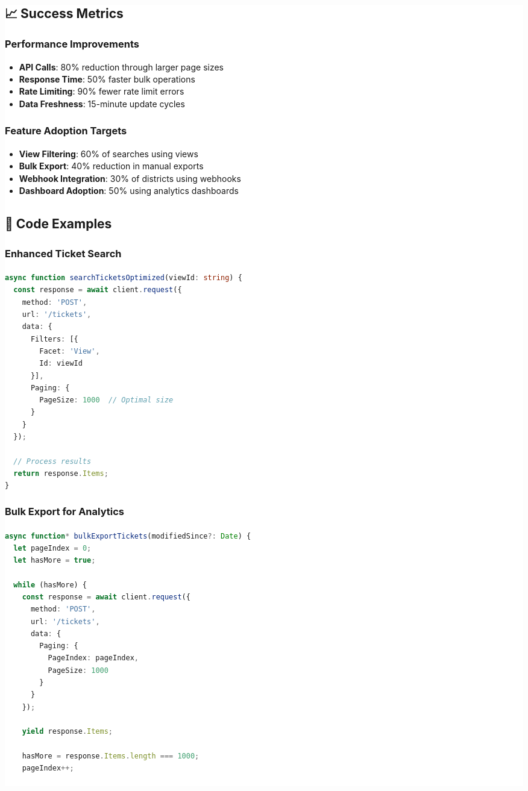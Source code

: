 ## 📈 Success Metrics

### Performance Improvements
- **API Calls**: 80% reduction through larger page sizes
- **Response Time**: 50% faster bulk operations
- **Rate Limiting**: 90% fewer rate limit errors
- **Data Freshness**: 15-minute update cycles

### Feature Adoption Targets
- **View Filtering**: 60% of searches using views
- **Bulk Export**: 40% reduction in manual exports
- **Webhook Integration**: 30% of districts using webhooks
- **Dashboard Adoption**: 50% using analytics dashboards

## 🔧 Code Examples

### Enhanced Ticket Search
```typescript
async function searchTicketsOptimized(viewId: string) {
  const response = await client.request({
    method: 'POST',
    url: '/tickets',
    data: {
      Filters: [{
        Facet: 'View',
        Id: viewId
      }],
      Paging: {
        PageSize: 1000  // Optimal size
      }
    }
  });
  
  // Process results
  return response.Items;
}
```

### Bulk Export for Analytics
```typescript
async function* bulkExportTickets(modifiedSince?: Date) {
  let pageIndex = 0;
  let hasMore = true;
  
  while (hasMore) {
    const response = await client.request({
      method: 'POST',
      url: '/tickets',
      data: {
        Paging: {
          PageIndex: pageIndex,
          PageSize: 1000
        }
      }
    });
    
    yield response.Items;
    
    hasMore = response.Items.length === 1000;
    pageIndex++;
    
```